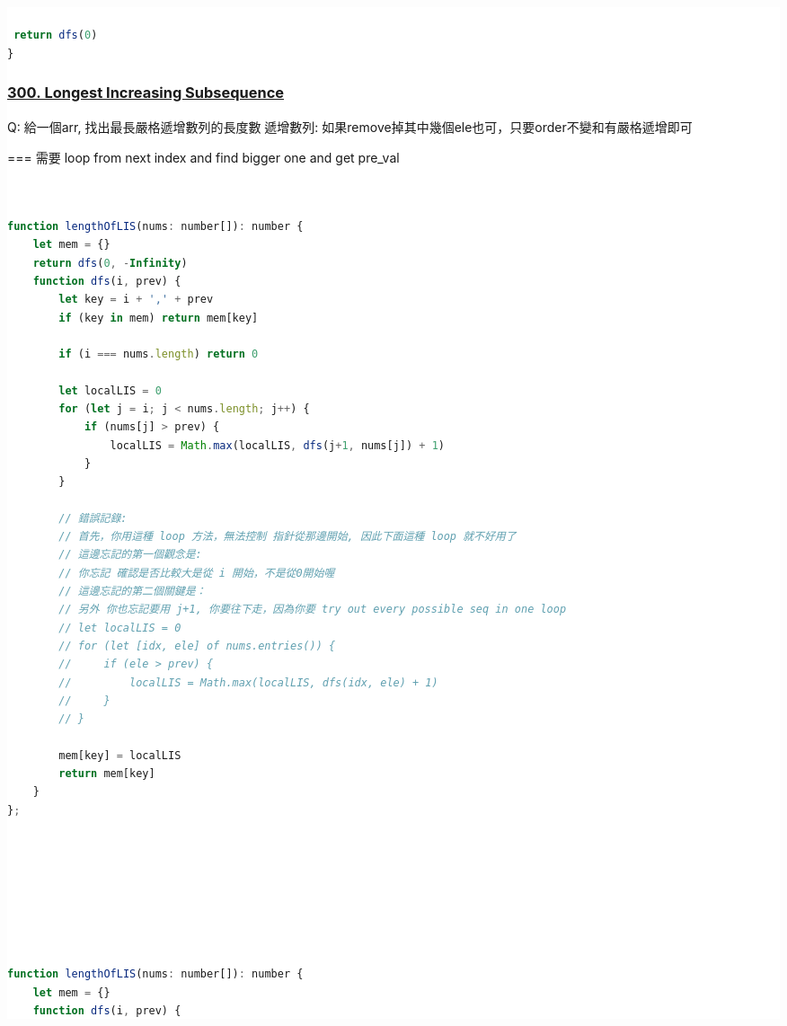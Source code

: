  ```js fold

  return dfs(0)
}

```
 

### [300. Longest Increasing Subsequence](https://leetcode.com/problems/longest-increasing-subsequence/)
Q: 
給一個arr, 找出最長嚴格遞增數列的長度數
遞增數列: 如果remove掉其中幾個ele也可，只要order不變和有嚴格遞增即可



===
需要 loop from next index and find bigger one and get pre_val


```js fold


function lengthOfLIS(nums: number[]): number {
    let mem = {}
    return dfs(0, -Infinity)
    function dfs(i, prev) {
        let key = i + ',' + prev
        if (key in mem) return mem[key]

        if (i === nums.length) return 0

        let localLIS = 0
        for (let j = i; j < nums.length; j++) {
            if (nums[j] > prev) {
                localLIS = Math.max(localLIS, dfs(j+1, nums[j]) + 1)
            }
        }

        // 錯誤記錄:
        // 首先，你用這種 loop 方法，無法控制 指針從那邊開始, 因此下面這種 loop 就不好用了
        // 這邊忘記的第一個觀念是:
        // 你忘記 確認是否比較大是從 i 開始，不是從0開始喔
        // 這邊忘記的第二個關鍵是：
        // 另外 你也忘記要用 j+1, 你要往下走，因為你要 try out every possible seq in one loop
        // let localLIS = 0
        // for (let [idx, ele] of nums.entries()) {
        //     if (ele > prev) {
        //         localLIS = Math.max(localLIS, dfs(idx, ele) + 1)
        //     }
        // }

        mem[key] = localLIS
        return mem[key]
    }
};








function lengthOfLIS(nums: number[]): number {
    let mem = {}
    function dfs(i, prev) {
```